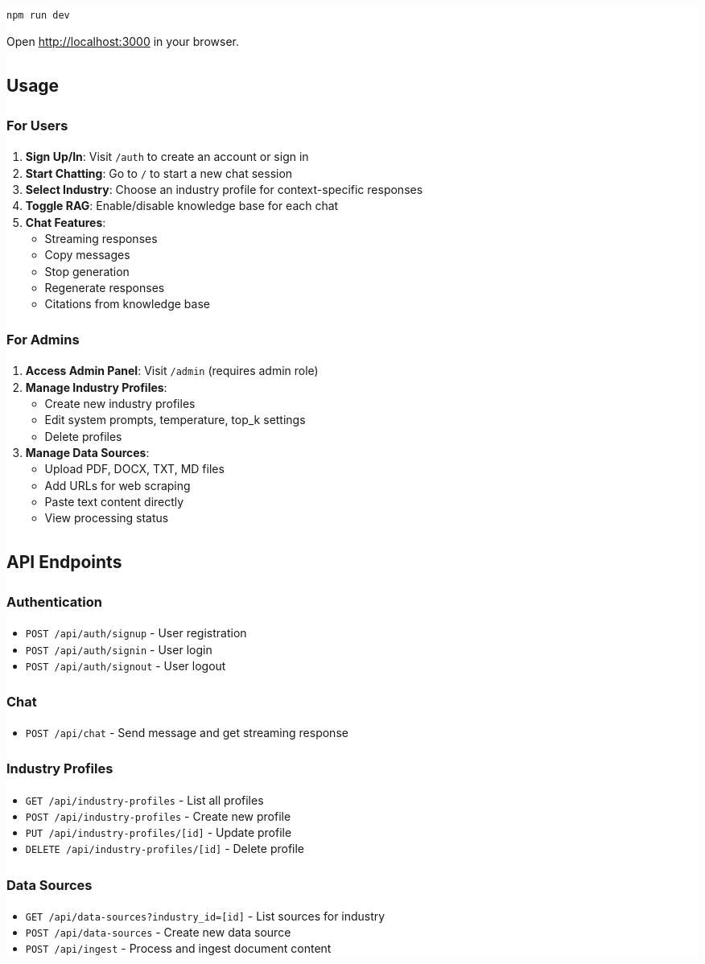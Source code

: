 ```bash
npm run dev
```

Open [http://localhost:3000](http://localhost:3000) in your browser.

## Usage

### For Users

1. **Sign Up/In**: Visit `/auth` to create an account or sign in
2. **Start Chatting**: Go to `/` to start a new chat session
3. **Select Industry**: Choose an industry profile for context-specific responses
4. **Toggle RAG**: Enable/disable knowledge base for each chat
5. **Chat Features**:
   - Streaming responses
   - Copy messages
   - Stop generation
   - Regenerate responses
   - Citations from knowledge base

### For Admins

1. **Access Admin Panel**: Visit `/admin` (requires admin role)
2. **Manage Industry Profiles**:
   - Create new industry profiles
   - Edit system prompts, temperature, top_k settings
   - Delete profiles
3. **Manage Data Sources**:
   - Upload PDF, DOCX, TXT, MD files
   - Add URLs for web scraping
   - Paste text content directly
   - View processing status

## API Endpoints

### Authentication
- `POST /api/auth/signup` - User registration
- `POST /api/auth/signin` - User login
- `POST /api/auth/signout` - User logout

### Chat
- `POST /api/chat` - Send message and get streaming response

### Industry Profiles
- `GET /api/industry-profiles` - List all profiles
- `POST /api/industry-profiles` - Create new profile
- `PUT /api/industry-profiles/[id]` - Update profile
- `DELETE /api/industry-profiles/[id]` - Delete profile

### Data Sources
- `GET /api/data-sources?industry_id=[id]` - List sources for industry
- `POST /api/data-sources` - Create new data source
- `POST /api/ingest` - Process and ingest document content

